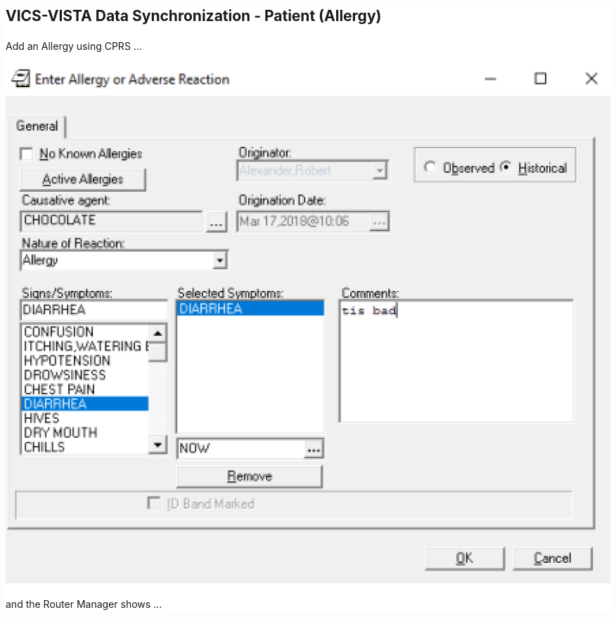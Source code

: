 ## VICS-VISTA Data Synchronization - Patient (Allergy)

Add an Allergy using CPRS ...

![](images/CPRS_AddAllergy.png)

and the Router Manager shows ...

